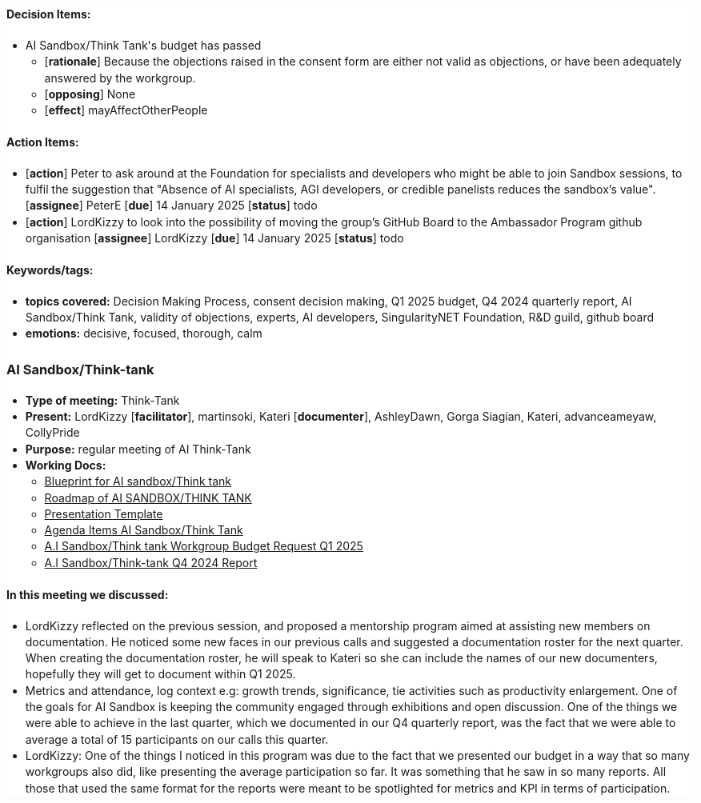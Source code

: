 #### Decision Items:
- AI Sandbox/Think Tank's budget has passed
  - [**rationale**] Because the objections raised in the consent form are either not valid as objections, or have been adequately answered by the workgroup.
  - [**opposing**] None
  - [**effect**] mayAffectOtherPeople

#### Action Items:
- [**action**] Peter to ask around at the Foundation for specialists and developers who might be able to join Sandbox sessions, to fulfil the suggestion that "Absence of AI specialists, AGI developers, or credible panelists reduces the sandbox’s value". [**assignee**] PeterE [**due**] 14 January 2025 [**status**] todo
- [**action**] LordKizzy to look into the possibility of moving the group’s GitHub Board to the Ambassador Program github organisation [**assignee**] LordKizzy [**due**] 14 January 2025 [**status**] todo

#### Keywords/tags:
- **topics covered:** Decision Making Process, consent decision making, Q1 2025 budget, Q4 2024 quarterly report, AI Sandbox/Think Tank, validity of objections, experts, AI developers, SingularityNET Foundation, R&D guild, github board
- **emotions:** decisive, focused, thorough, calm

### AI Sandbox/Think-tank

- **Type of meeting:** Think-Tank
- **Present:** LordKizzy [**facilitator**], martinsoki, Kateri [**documenter**], AshleyDawn, Gorga Siagian, Kateri, advanceameyaw, CollyPride
- **Purpose:** regular meeting of AI Think-Tank
- **Working Docs:**
  - [Blueprint for AI sandbox/Think tank](https://docs.google.com/document/d/1U_gCzRj4bhcjcNB5uaZt--yVPeNJsadFNknIsl16bLI/edit?usp=sharing)
  - [ Roadmap of  AI SANDBOX/THINK TANK](https://docs.google.com/document/d/1gtTTMSUhohy2-WL_UZcB2C9tJDIyvto_fkAwTeAL7Go/edit)
  - [Presentation Template](https://www.canva.com/design/DAGTr2f8gW8/YWrjpheKKdAoifI9pjrbsQ/view?utm_content=DAGTr2f8gW8&utm_campaign=designshare&utm_medium=link&utm_source=editor)
  - [Agenda Items AI Sandbox/Think Tank](https://docs.google.com/document/d/1ot2TBgCfUt3HGYoMPTFgqamBRNdiodaBA1A8yKhC_Ng/edit?tab=t.0)
  - [A.I Sandbox/Think tank Workgroup Budget Request Q1 2025](https://docs.google.com/spreadsheets/d/1533H_uqak_S1ib4sUON5mBjqkXN3DHcRYLl6cVVymWg/edit?usp=sharing)
  - [A.I Sandbox/Think-tank Q4 2024 Report](https://docs.google.com/document/d/1LEGDMIj7fmLvTsCy0rbvop5TMC-kZt-AYCZIlU4Cavw/edit?usp=sharing)

#### In this meeting we discussed:
- LordKizzy reflected on the previous session, and proposed a mentorship program aimed at assisting new members on documentation. He noticed some new faces in our previous calls and suggested a documentation roster for the next quarter. When creating the documentation roster, he will speak to Kateri so she can include the names of our new documenters, hopefully they will get to document within Q1 2025.
- Metrics and attendance, log context e.g: growth trends, significance, tie activities such as productivity enlargement. One of the goals for AI Sandbox is keeping the community engaged through exhibitions and open discussion. One of the things we were able to achieve in the last quarter, which we documented in our Q4 quarterly report, was the fact that we were able to average a total of 15 participants on our calls this quarter.
- LordKizzy: One of the things I noticed in this program was due to the fact that we presented our budget in a way that so many workgroups also did, like presenting the average participation so far. It was something that he saw in so many reports. All those that used the same format for the reports were meant to be spotlighted for metrics and KPI in terms of participation.
